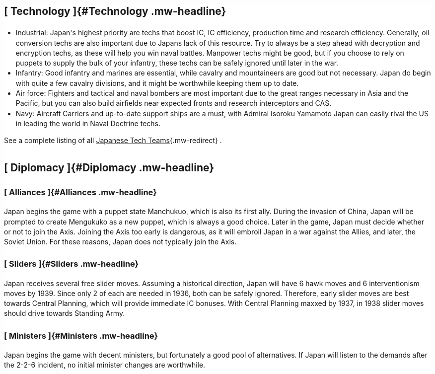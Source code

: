 ## [ Technology ]{#Technology .mw-headline}

-   Industrial: Japan\'s highest priority are techs that boost IC, IC
    efficiency, production time and research efficiency. Generally, oil
    conversion techs are also important due to Japans lack of this
    resource. Try to always be a step ahead with decryption and
    encryption techs, as these will help you win naval battles. Manpower
    techs might be good, but if you choose to rely on puppets to supply
    the bulk of your infantry, these techs can be safely ignored until
    later in the war.
-   Infantry: Good infantry and marines are essential, while cavalry and
    mountaineers are good but not necessary. Japan do begin with quite a
    few cavalry divisions, and it might be worthwhile keeping them up to
    date.
-   Air force: Fighters and tactical and naval bombers are most
    important due to the great ranges necessary in Asia and the Pacific,
    but you can also build airfields near expected fronts and research
    interceptors and CAS.
-   Navy: Aircraft Carriers and up-to-date support ships are a must,
    with Admiral Isoroku Yamamoto Japan can easily rival the US in
    leading the world in Naval Doctrine techs.

See a complete listing of all [Japanese Tech
Teams](/wiki/Japanese_Tech_Team "Japanese Tech Team"){.mw-redirect} .

## [ Diplomacy ]{#Diplomacy .mw-headline}

### [ Alliances ]{#Alliances .mw-headline}

Japan begins the game with a puppet state Manchukuo, which is also its
first ally. During the invasion of China, Japan will be prompted to
create Mengukuko as a new puppet, which is always a good choice. Later
in the game, Japan must decide whether or not to join the Axis. Joining
the Axis too early is dangerous, as it will embroil Japan in a war
against the Allies, and later, the Soviet Union. For these reasons,
Japan does not typically join the Axis.

### [ Sliders ]{#Sliders .mw-headline}

Japan receives several free slider moves. Assuming a historical
direction, Japan will have 6 hawk moves and 6 interventionism moves by
1939. Since only 2 of each are needed in 1936, both can be safely
ignored. Therefore, early slider moves are best towards Central
Planning, which will provide immediate IC bonuses. With Central Planning
maxxed by 1937, in 1938 slider moves should drive towards Standing Army.

### [ Ministers ]{#Ministers .mw-headline}

Japan begins the game with decent ministers, but fortunately a good pool
of alternatives. If Japan will listen to the demands after the 2-2-6
incident, no initial minister changes are worthwhile.
